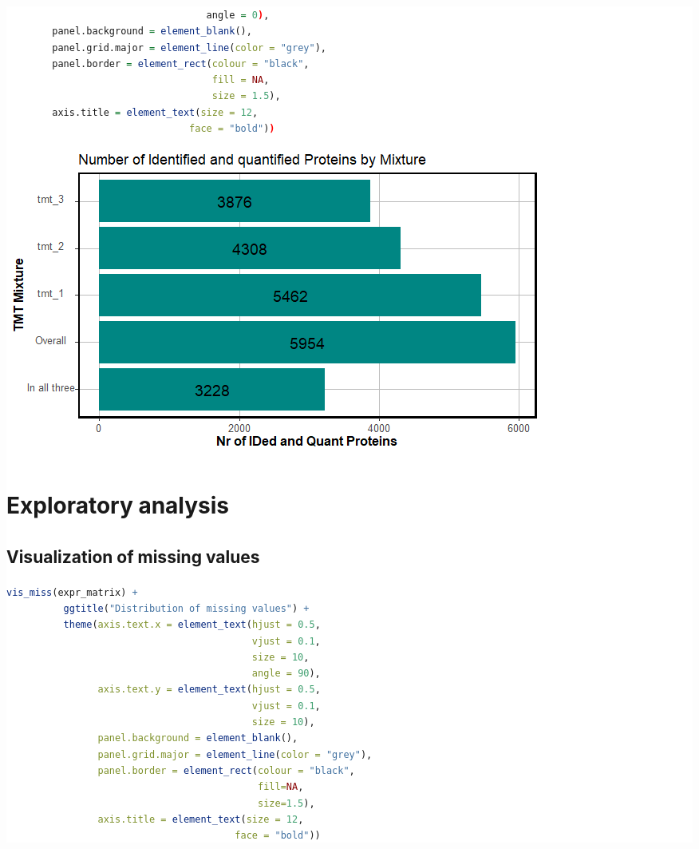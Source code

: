``` r
                                   angle = 0),
        panel.background = element_blank(),
        panel.grid.major = element_line(color = "grey"),
        panel.border = element_rect(colour = "black", 
                                    fill = NA, 
                                    size = 1.5),
        axis.title = element_text(size = 12,
                                face = "bold"))
```

![](gbm_recurrence_general_proteomics_manuscript_report_files/figure-gfm/unnamed-chunk-6-1.png)

# Exploratory analysis

## Visualization of missing values

``` r
vis_miss(expr_matrix) + 
          ggtitle("Distribution of missing values") + 
          theme(axis.text.x = element_text(hjust = 0.5, 
                                           vjust = 0.1, 
                                           size = 10, 
                                           angle = 90),
                axis.text.y = element_text(hjust = 0.5, 
                                           vjust = 0.1, 
                                           size = 10),
                panel.background = element_blank(),
                panel.grid.major = element_line(color = "grey"),
                panel.border = element_rect(colour = "black", 
                                            fill=NA, 
                                            size=1.5),
                axis.title = element_text(size = 12,
                                        face = "bold"))
```

